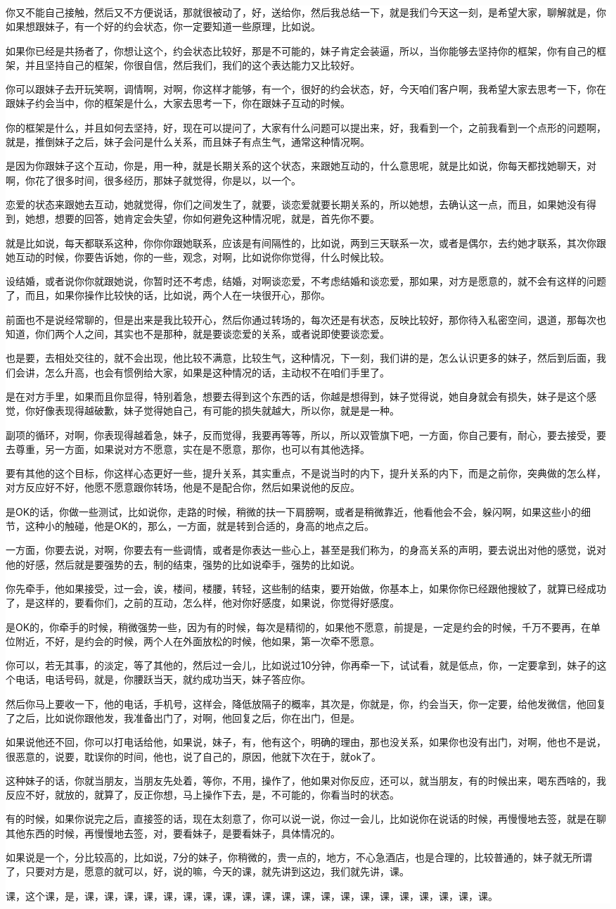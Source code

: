 你又不能自己接触，然后又不方便说话，那就很被动了，好，送给你，然后我总结一下，就是我们今天这一刻，是希望大家，聊解就是，你如果想跟妹子，有一个好的约会状态，你一定要知道一些原理，比如说。

如果你已经是共扬者了，你想让这个，约会状态比较好，那是不可能的，妹子肯定会装逼，所以，当你能够去坚持你的框架，你有自己的框架，并且坚持自己的框架，你很自信，然后我们，我们的这个表达能力又比较好。

你可以跟妹子去开玩笑啊，调情啊，对啊，你这样才能够，有一个，很好的约会状态，好，今天咱们客户啊，我希望大家去思考一下，你在跟妹子约会当中，你的框架是什么，大家去思考一下，你在跟妹子互动的时候。

你的框架是什么，并且如何去坚持，好，现在可以提问了，大家有什么问题可以提出来，好，我看到一个，之前我看到一个点形的问题啊，就是，推倒妹子之后，妹子会问是什么关系，而且妹子有点生气，通常这种情况啊。

是因为你跟妹子这个互动，你是，用一种，就是长期关系的这个状态，来跟她互动的，什么意思呢，就是比如说，你每天都找她聊天，对啊，你花了很多时间，很多经历，那妹子就觉得，你是以，以一个。

恋爱的状态来跟她去互动，她就觉得，你们之间发生了，就要，谈恋爱就要长期关系的，所以她想，去确认这一点，而且，如果她没有得到，她想，想要的回答，她肯定会失望，你如何避免这种情况呢，就是，首先你不要。

就是比如说，每天都联系这种，你你你跟她联系，应该是有间隔性的，比如说，两到三天联系一次，或者是偶尔，去约她才联系，其次你跟她互动的时候，你要告诉她，你的一些，观念，对啊，比如说你你觉得，什么时候比较。

设结婚，或者说你你就跟她说，你暂时还不考虑，结婚，对啊谈恋爱，不考虑结婚和谈恋爱，那如果，对方是愿意的，就不会有这样的问题了，而且，如果你操作比较快的话，比如说，两个人在一块很开心，那你。

前面也不是说经常聊的，但是出来是我比较开心，然后你通过转场的，每次还是有状态，反映比较好，那你待入私密空间，退道，那每次也知道，你们两个人之间，其实也不是那种，就是要谈恋爱的关系，或者说即使要谈恋爱。

也是要，去相处交往的，就不会出现，他比较不满意，比较生气，这种情况，下一刻，我们讲的是，怎么认识更多的妹子，然后到后面，我们会讲，怎么升高，也会有惯例给大家，如果是这种情况的话，主动权不在咱们手里了。

是在对方手里，如果而且你显得，特别着急，想要去得到这个东西的话，你越是想得到，妹子觉得说，她自身就会有损失，妹子是这个感觉，你好像表现得越破歉，妹子觉得她自己，有可能的损失就越大，所以你，就是是一种。

副项的循环，对啊，你表现得越着急，妹子，反而觉得，我要再等等，所以，所以双管旗下吧，一方面，你自己要有，耐心，要去接受，要去尊重，另一方面，如果说对方不愿意，实在是不愿意，那你，也可以有其他选择。

要有其他的这个目标，你这样心态更好一些，提升关系，其实重点，不是说当时的内下，提升关系的内下，而是之前你，突典做的怎么样，对方反应好不好，他愿不愿意跟你转场，他是不是配合你，然后如果说他的反应。

是OK的话，你做一些测试，比如说你，走路的时候，稍微的扶一下肩膀啊，或者是稍微靠近，他看他会不会，躲闪啊，如果这些小的细节，这种小的触碰，他是OK的，那么，一方面，就是转到合适的，身高的地点之后。

一方面，你要去说，对啊，你要去有一些调情，或者是你表达一些心上，甚至是我们称为，的身高关系的声明，要去说出对他的感觉，说对他的好感，然后就是要强势的去，制的结束，强势的比如说牵手，强势的比如说。

你先牵手，他如果接受，过一会，诶，楼间，楼腰，转轻，这些制的结束，要开始做，你基本上，如果你你已经跟他搜紋了，就算已经成功了，是这样的，要看你们，之前的互动，怎么样，他对你好感度，如果说，你觉得好感度。

是OK的，你牵手的时候，稍微强势一些，因为有的时候，每次是精彻的，如果他不愿意，前提是，一定是约会的时候，千万不要再，在单位附近，不好，是约会的时候，两个人在外面放松的时候，他如果，第一次牵不愿意。

你可以，若无其事，的淡定，等了其他的，然后过一会儿，比如说过10分钟，你再牵一下，试试看，就是低点，你，一定要拿到，妹子的这个电话，电话号码，就是，你腰跃当天，就约成功当天，妹子答应你。

然后你马上要收一下，他的电话，手机号，这样会，降低放隔子的概率，其次是，你就是，你，约会当天，你一定要，给他发微信，他回复了之后，比如说你跟他发，我准备出门了，对啊，他回复之后，你在出门，但是。

如果说他还不回，你可以打电话给他，如果说，妹子，有，他有这个，明确的理由，那也没关系，如果你也没有出门，对啊，他也不是说，很恶意的，说要，耽误你的时间，他也，说了自己的，原因，他就下次在于，就ok了。

这种妹子的话，你就当朋友，当朋友先处着，等你，不用，操作了，他如果对你反应，还可以，就当朋友，有的时候出来，喝东西啥的，我反应不好，就放的，就算了，反正你想，马上操作下去，是，不可能的，你看当时的状态。

有的时候，如果你说完之后，直接签的话，现在太刻意了，你可以说一说，你过一会儿，比如说你在说话的时候，再慢慢地去签，就是在聊其他东西的时候，再慢慢地去签，对，要看妹子，是要看妹子，具体情况的。

如果说是一个，分比较高的，比如说，7分的妹子，你稍微的，贵一点的，地方，不心急酒店，也是合理的，比较普通的，妹子就无所谓了，只要对方是，愿意的就可以，好，说的嘛，今天的课，就先讲到这边，我们就先讲，课。

课，这个课，是，课，课，课，课，课，课，课，课，课，课，课，课，课，课，课，课，课，课，课，课，课。
